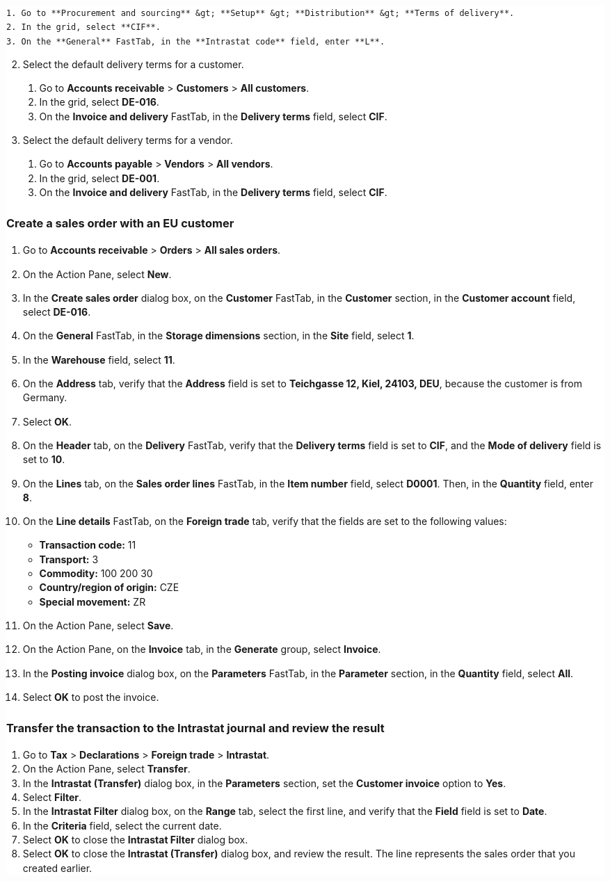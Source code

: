     1. Go to **Procurement and sourcing** &gt; **Setup** &gt; **Distribution** &gt; **Terms of delivery**.
    2. In the grid, select **CIF**.
    3. On the **General** FastTab, in the **Intrastat code** field, enter **L**.

2.  Select the default delivery terms for a customer.

    1. Go to **Accounts receivable** &gt; **Customers** &gt; **All customers**.
    2. In the grid, select **DE-016**.
    3. On the **Invoice and delivery** FastTab, in the **Delivery terms** field, select **CIF**.

3.  Select the default delivery terms for a vendor.

    1. Go to **Accounts payable** &gt; **Vendors** &gt; **All vendors**.
    2. In the grid, select **DE-001**.
    3. On the **Invoice and delivery** FastTab, in the **Delivery terms** field, select **CIF**.

### Create a sales order with an EU customer

1. Go to **Accounts receivable** &gt; **Orders** &gt; **All sales orders**.
2. On the Action Pane, select **New**.
3. In the **Create sales order** dialog box, on the **Customer** FastTab, in the **Customer** section, in the **Customer account** field, select **DE-016**.
4. On the **General** FastTab, in the **Storage dimensions** section, in the **Site** field, select **1**.
5. In the **Warehouse** field, select **11**.
6. On the **Address** tab, verify that the **Address** field is set to **Teichgasse 12, Kiel, 24103, DEU**, because the customer is from Germany.
7. Select **OK**.
8. On the **Header** tab, on the **Delivery** FastTab, verify that the **Delivery terms** field is set to **CIF**, and the **Mode of delivery** field is set to **10**.
9. On the **Lines** tab, on the **Sales order lines** FastTab, in the **Item number** field, select **D0001**. Then, in the **Quantity** field, enter **8**.
10. On the **Line details** FastTab, on the **Foreign trade** tab, verify that the fields are set to the following values:

    - **Transaction code:** 11
    - **Transport:** 3
    - **Commodity:** 100 200 30
    - **Country/region of origin:** CZE
    - **Special movement:** ZR

11. On the Action Pane, select **Save**.
12. On the Action Pane, on the **Invoice** tab, in the **Generate** group, select **Invoice**.
13. In the **Posting invoice** dialog box, on the **Parameters** FastTab, in the **Parameter** section, in the **Quantity** field, select **All**.
14. Select **OK** to post the invoice.

### Transfer the transaction to the Intrastat journal and review the result

1. Go to **Tax** &gt; **Declarations** &gt; **Foreign trade** &gt; **Intrastat**.
2. On the Action Pane, select **Transfer**.
3. In the **Intrastat (Transfer)** dialog box, in the **Parameters** section, set the **Customer invoice** option to **Yes**.
4. Select **Filter**.
5. In the **Intrastat Filter** dialog box, on the **Range** tab, select the first line, and verify that the **Field** field is set to **Date**.
6. In the **Criteria** field, select the current date.
7. Select **OK** to close the **Intrastat Filter** dialog box.
8. Select **OK** to close the **Intrastat (Transfer)** dialog box, and review the result. The line represents the sales order that you created earlier.
